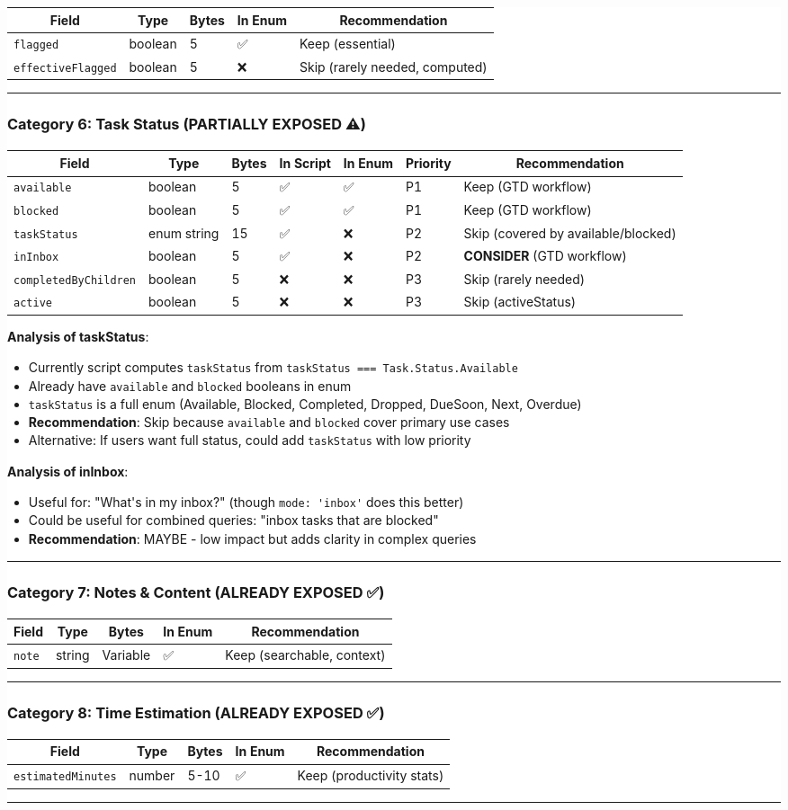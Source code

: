 | Field | Type | Bytes | In Enum | Recommendation |
|-------|------|-------|---------|-----------------|
| `flagged` | boolean | 5 | ✅ | Keep (essential) |
| `effectiveFlagged` | boolean | 5 | ❌ | Skip (rarely needed, computed) |

---

### Category 6: Task Status (PARTIALLY EXPOSED ⚠️)

| Field | Type | Bytes | In Script | In Enum | Priority | Recommendation |
|-------|------|-------|-----------|---------|----------|-----------------|
| `available` | boolean | 5 | ✅ | ✅ | P1 | Keep (GTD workflow) |
| `blocked` | boolean | 5 | ✅ | ✅ | P1 | Keep (GTD workflow) |
| `taskStatus` | enum string | 15 | ✅ | ❌ | P2 | Skip (covered by available/blocked) |
| `inInbox` | boolean | 5 | ✅ | ❌ | P2 | **CONSIDER** (GTD workflow) |
| `completedByChildren` | boolean | 5 | ❌ | ❌ | P3 | Skip (rarely needed) |
| `active` | boolean | 5 | ❌ | ❌ | P3 | Skip (activeStatus) |

**Analysis of taskStatus**:
- Currently script computes `taskStatus` from `taskStatus === Task.Status.Available`
- Already have `available` and `blocked` booleans in enum
- `taskStatus` is a full enum (Available, Blocked, Completed, Dropped, DueSoon, Next, Overdue)
- **Recommendation**: Skip because `available` and `blocked` cover primary use cases
- Alternative: If users want full status, could add `taskStatus` with low priority

**Analysis of inInbox**:
- Useful for: "What's in my inbox?" (though `mode: 'inbox'` does this better)
- Could be useful for combined queries: "inbox tasks that are blocked"
- **Recommendation**: MAYBE - low impact but adds clarity in complex queries

---

### Category 7: Notes & Content (ALREADY EXPOSED ✅)

| Field | Type | Bytes | In Enum | Recommendation |
|-------|------|-------|---------|-----------------|
| `note` | string | Variable | ✅ | Keep (searchable, context) |

---

### Category 8: Time Estimation (ALREADY EXPOSED ✅)

| Field | Type | Bytes | In Enum | Recommendation |
|-------|------|-------|---------|-----------------|
| `estimatedMinutes` | number | 5-10 | ✅ | Keep (productivity stats) |

---
